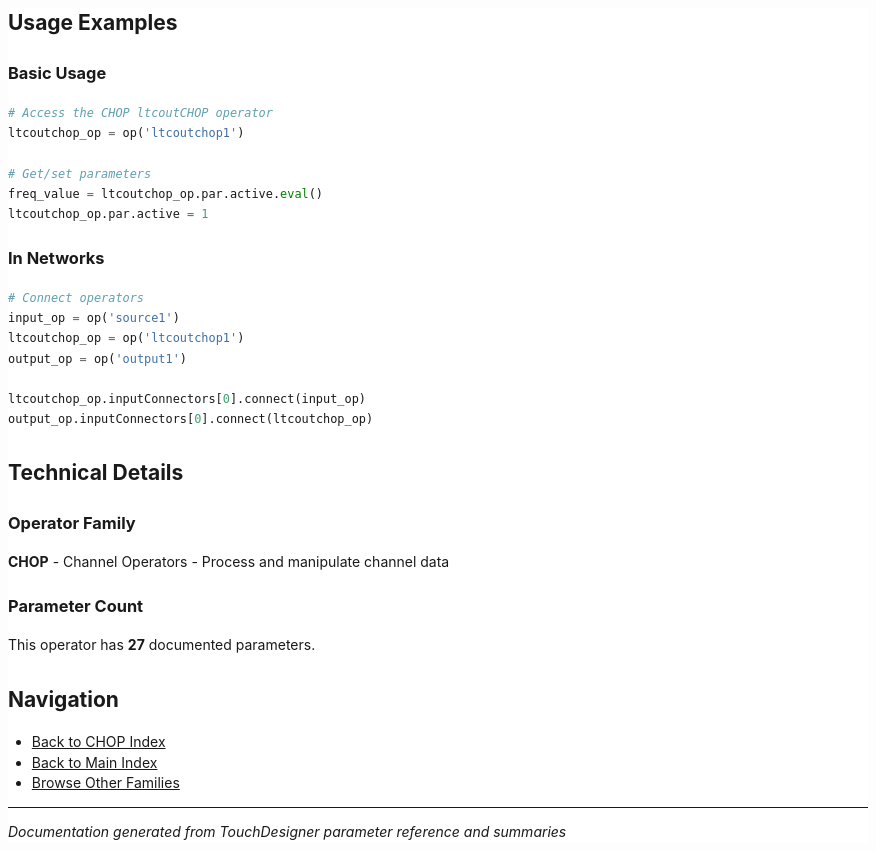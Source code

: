 ## Usage Examples

### Basic Usage

```python
# Access the CHOP ltcoutCHOP operator
ltcoutchop_op = op('ltcoutchop1')

# Get/set parameters
freq_value = ltcoutchop_op.par.active.eval()
ltcoutchop_op.par.active = 1
```

### In Networks

```python
# Connect operators
input_op = op('source1')
ltcoutchop_op = op('ltcoutchop1')
output_op = op('output1')

ltcoutchop_op.inputConnectors[0].connect(input_op)
output_op.inputConnectors[0].connect(ltcoutchop_op)
```

## Technical Details

### Operator Family

**CHOP** - Channel Operators - Process and manipulate channel data

### Parameter Count

This operator has **27** documented parameters.

## Navigation

- [Back to CHOP Index](../CHOP/CHOP_INDEX.md)
- [Back to Main Index](../OPERATORS_INDEX.md)
- [Browse Other Families](../OPERATORS_INDEX.md#quick-navigation)

---
*Documentation generated from TouchDesigner parameter reference and summaries*
